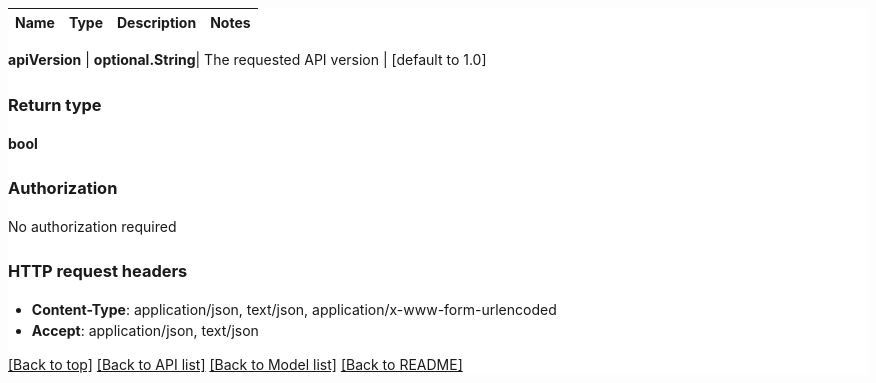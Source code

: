 Name | Type | Description  | Notes
------------- | ------------- | ------------- | -------------

 **apiVersion** | **optional.String**| The requested API version | [default to 1.0]

### Return type

**bool**

### Authorization

No authorization required

### HTTP request headers

 - **Content-Type**: application/json, text/json, application/x-www-form-urlencoded
 - **Accept**: application/json, text/json

[[Back to top]](#) [[Back to API list]](../README.md#documentation-for-api-endpoints) [[Back to Model list]](../README.md#documentation-for-models) [[Back to README]](../README.md)

